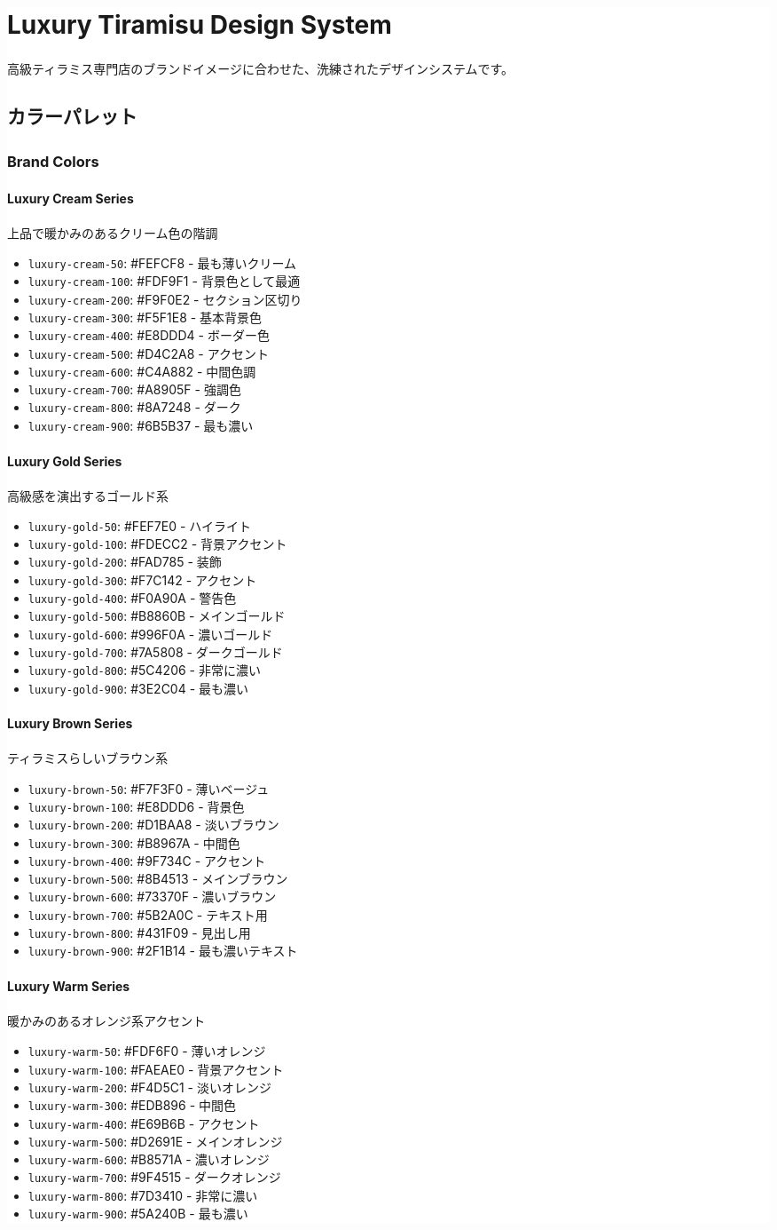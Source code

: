# Luxury Tiramisu Design System

高級ティラミス専門店のブランドイメージに合わせた、洗練されたデザインシステムです。

## カラーパレット

### Brand Colors

#### Luxury Cream Series
上品で暖かみのあるクリーム色の階調
- `luxury-cream-50`: #FEFCF8 - 最も薄いクリーム
- `luxury-cream-100`: #FDF9F1 - 背景色として最適
- `luxury-cream-200`: #F9F0E2 - セクション区切り
- `luxury-cream-300`: #F5F1E8 - 基本背景色
- `luxury-cream-400`: #E8DDD4 - ボーダー色
- `luxury-cream-500`: #D4C2A8 - アクセント
- `luxury-cream-600`: #C4A882 - 中間色調
- `luxury-cream-700`: #A8905F - 強調色
- `luxury-cream-800`: #8A7248 - ダーク
- `luxury-cream-900`: #6B5B37 - 最も濃い

#### Luxury Gold Series
高級感を演出するゴールド系
- `luxury-gold-50`: #FEF7E0 - ハイライト
- `luxury-gold-100`: #FDECC2 - 背景アクセント
- `luxury-gold-200`: #FAD785 - 装飾
- `luxury-gold-300`: #F7C142 - アクセント
- `luxury-gold-400`: #F0A90A - 警告色
- `luxury-gold-500`: #B8860B - メインゴールド
- `luxury-gold-600`: #996F0A - 濃いゴールド
- `luxury-gold-700`: #7A5808 - ダークゴールド
- `luxury-gold-800`: #5C4206 - 非常に濃い
- `luxury-gold-900`: #3E2C04 - 最も濃い

#### Luxury Brown Series
ティラミスらしいブラウン系
- `luxury-brown-50`: #F7F3F0 - 薄いベージュ
- `luxury-brown-100`: #E8DDD6 - 背景色
- `luxury-brown-200`: #D1BAA8 - 淡いブラウン
- `luxury-brown-300`: #B8967A - 中間色
- `luxury-brown-400`: #9F734C - アクセント
- `luxury-brown-500`: #8B4513 - メインブラウン
- `luxury-brown-600`: #73370F - 濃いブラウン
- `luxury-brown-700`: #5B2A0C - テキスト用
- `luxury-brown-800`: #431F09 - 見出し用
- `luxury-brown-900`: #2F1B14 - 最も濃いテキスト

#### Luxury Warm Series
暖かみのあるオレンジ系アクセント
- `luxury-warm-50`: #FDF6F0 - 薄いオレンジ
- `luxury-warm-100`: #FAEAE0 - 背景アクセント
- `luxury-warm-200`: #F4D5C1 - 淡いオレンジ
- `luxury-warm-300`: #EDB896 - 中間色
- `luxury-warm-400`: #E69B6B - アクセント
- `luxury-warm-500`: #D2691E - メインオレンジ
- `luxury-warm-600`: #B8571A - 濃いオレンジ
- `luxury-warm-700`: #9F4515 - ダークオレンジ
- `luxury-warm-800`: #7D3410 - 非常に濃い
- `luxury-warm-900`: #5A240B - 最も濃い
